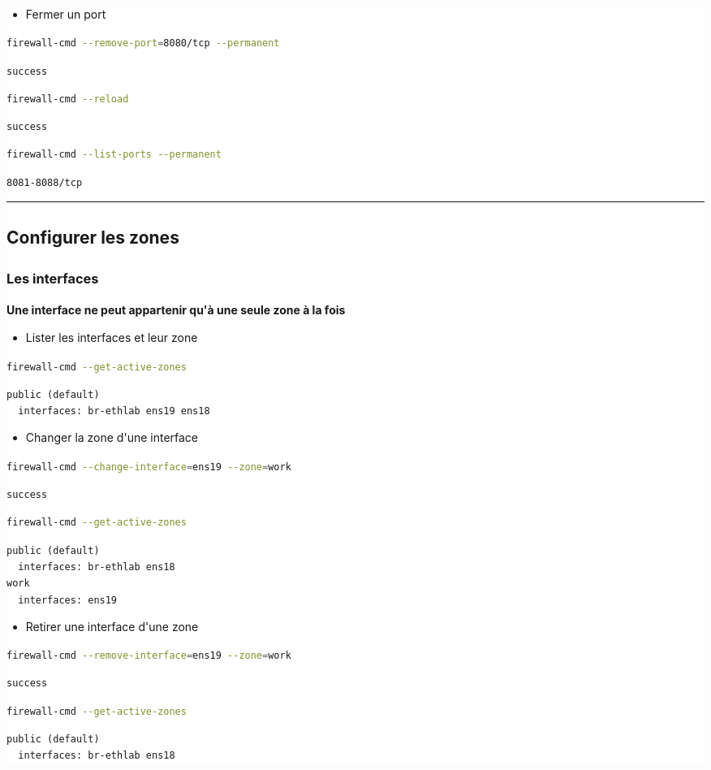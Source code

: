 - Fermer un port
```bash
firewall-cmd --remove-port=8080/tcp --permanent
```
`success`
```bash
firewall-cmd --reload 
```
`success`
```bash
firewall-cmd --list-ports --permanent 
```
`8081-8088/tcp`

---

## Configurer les zones

### Les interfaces

**Une interface ne peut appartenir qu'à une seule zone à la fois**

- Lister les interfaces et leur zone
```bash
firewall-cmd --get-active-zones
```
```
public (default)
  interfaces: br-ethlab ens19 ens18
```

- Changer la zone d'une interface
```bash
firewall-cmd --change-interface=ens19 --zone=work
```
`success`

```bash
firewall-cmd --get-active-zones
```
```
public (default)
  interfaces: br-ethlab ens18
work
  interfaces: ens19
```

- Retirer une interface d'une zone
```bash
firewall-cmd --remove-interface=ens19 --zone=work
```
`success`

```bash
firewall-cmd --get-active-zones
```
```
public (default)
  interfaces: br-ethlab ens18
```
